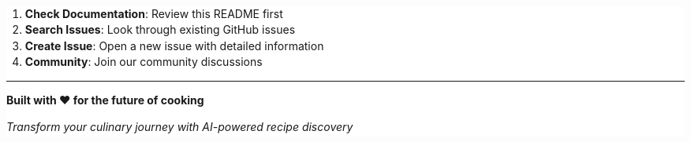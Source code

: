 1. **Check Documentation**: Review this README first
2. **Search Issues**: Look through existing GitHub issues
3. **Create Issue**: Open a new issue with detailed information
4. **Community**: Join our community discussions

---

**Built with ❤️ for the future of cooking**

*Transform your culinary journey with AI-powered recipe discovery*